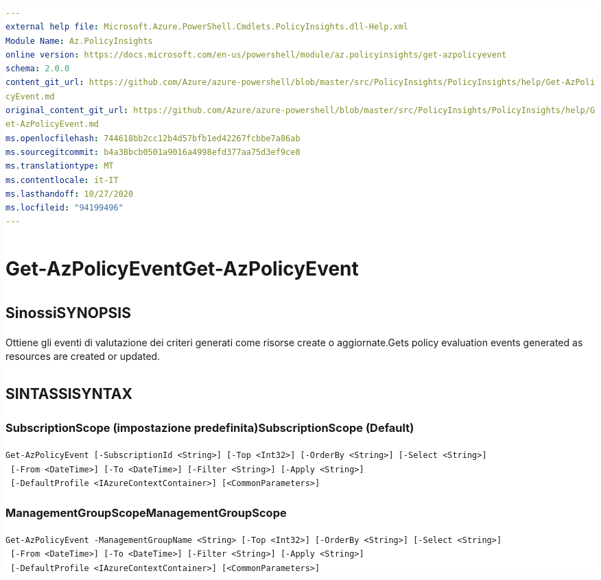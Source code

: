 ```yaml
---
external help file: Microsoft.Azure.PowerShell.Cmdlets.PolicyInsights.dll-Help.xml
Module Name: Az.PolicyInsights
online version: https://docs.microsoft.com/en-us/powershell/module/az.policyinsights/get-azpolicyevent
schema: 2.0.0
content_git_url: https://github.com/Azure/azure-powershell/blob/master/src/PolicyInsights/PolicyInsights/help/Get-AzPolicyEvent.md
original_content_git_url: https://github.com/Azure/azure-powershell/blob/master/src/PolicyInsights/PolicyInsights/help/Get-AzPolicyEvent.md
ms.openlocfilehash: 744618bb2cc12b4d57bfb1ed42267fcbbe7a86ab
ms.sourcegitcommit: b4a38bcb0501a9016a4998efd377aa75d3ef9ce8
ms.translationtype: MT
ms.contentlocale: it-IT
ms.lasthandoff: 10/27/2020
ms.locfileid: "94199496"
---
```

# <span data-ttu-id="4468f-101">Get-AzPolicyEvent</span><span class="sxs-lookup"><span data-stu-id="4468f-101">Get-AzPolicyEvent</span></span>

## <span data-ttu-id="4468f-102">Sinossi</span><span class="sxs-lookup"><span data-stu-id="4468f-102">SYNOPSIS</span></span>
<span data-ttu-id="4468f-103">Ottiene gli eventi di valutazione dei criteri generati come risorse create o aggiornate.</span><span class="sxs-lookup"><span data-stu-id="4468f-103">Gets policy evaluation events generated as resources are created or updated.</span></span>

## <span data-ttu-id="4468f-104">SINTASSI</span><span class="sxs-lookup"><span data-stu-id="4468f-104">SYNTAX</span></span>

### <span data-ttu-id="4468f-105">SubscriptionScope (impostazione predefinita)</span><span class="sxs-lookup"><span data-stu-id="4468f-105">SubscriptionScope (Default)</span></span>
```
Get-AzPolicyEvent [-SubscriptionId <String>] [-Top <Int32>] [-OrderBy <String>] [-Select <String>]
 [-From <DateTime>] [-To <DateTime>] [-Filter <String>] [-Apply <String>]
 [-DefaultProfile <IAzureContextContainer>] [<CommonParameters>]
```

### <span data-ttu-id="4468f-106">ManagementGroupScope</span><span class="sxs-lookup"><span data-stu-id="4468f-106">ManagementGroupScope</span></span>
```
Get-AzPolicyEvent -ManagementGroupName <String> [-Top <Int32>] [-OrderBy <String>] [-Select <String>]
 [-From <DateTime>] [-To <DateTime>] [-Filter <String>] [-Apply <String>]
 [-DefaultProfile <IAzureContextContainer>] [<CommonParameters>]
```
